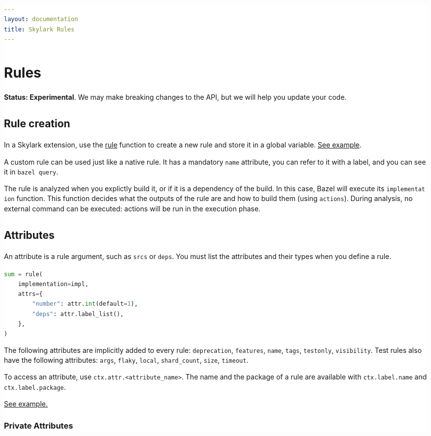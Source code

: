 ```yaml
---
layout: documentation
title: Skylark Rules
---
```

# Rules

**Status: Experimental**. We may make breaking changes to the API, but we will
  help you update your code.

## Rule creation

In a Skylark extension, use the [rule](lib/globals.html#rule) function
to create a new rule and store it in a global variable.
[See example](cookbook.md#empty).

A custom rule can be used just like a native rule. It has a mandatory `name`
attribute, you can refer to it with a label, and you can see it in
`bazel query`.

The rule is analyzed when you explictly build it, or if it is a dependency of
the build. In this case, Bazel will execute its `implementation` function. This
function decides what the outputs of the rule are and how to build them (using
`actions`). During analysis, no external command can be executed: actions will
be run in the execution phase.

## Attributes

An attribute is a rule argument, such as `srcs` or `deps`. You must list
the attributes and their types when you define a rule.

```python
sum = rule(
    implementation=impl,
    attrs={
        "number": attr.int(default=1),
        "deps": attr.label_list(),
    },
)
```

The following attributes are implicitly added to every rule: `deprecation`,
`features`, `name`, `tags`, `testonly`, `visibility`. Test rules also have the
following attributes: `args`, `flaky`, `local`, `shard_count`, `size`, `timeout`.

To access an attribute, use `ctx.attr.<attribute_name>`. The name and the
package of a rule are available with `ctx.label.name` and `ctx.label.package`.

[See example.](cookbook.md#attr)

### <a name="private-attributes"></a> Private Attributes
